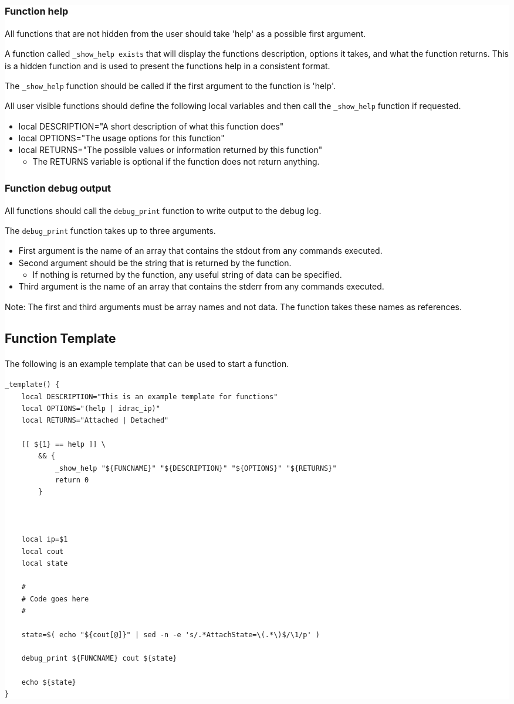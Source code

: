 

### Function help
All functions that are not hidden from the user should take 'help' as a possible first argument.

A function called `_show_help exists` that will display the functions description, options it takes, and what the function returns. This is a hidden function and is used to present the functions help in a consistent format.

The `_show_help` function should be called if the first argument to the function is 'help'.

All user visible functions should define the following local variables and then call the `_show_help` function if requested.
- local DESCRIPTION="A short description of what this function does"
- local OPTIONS="The usage options for this function"
- local RETURNS="The possible values or information returned by this function"
  - The RETURNS variable is optional if the function does not return anything.

### Function debug output
All functions should call the `debug_print` function to write output to the debug log.

The `debug_print` function takes up to three arguments.
- First argument is the name of an array that contains the stdout from any commands executed.
- Second argument should be the string that is returned by the function.
  - If nothing is returned by the function, any useful string of data can be specified.
- Third argument is the name of an array that contains the stderr from any commands executed.

Note: The first and third arguments must be array names and not data. The function takes these names as references.


## Function Template

The following is an example template that can be used to start a function.

```
_template() {
    local DESCRIPTION="This is an example template for functions"
    local OPTIONS="(help | idrac_ip)"
    local RETURNS="Attached | Detached"

    [[ ${1} == help ]] \
        && {
            _show_help "${FUNCNAME}" "${DESCRIPTION}" "${OPTIONS}" "${RETURNS}"
            return 0
        }



    local ip=$1
    local cout
    local state

    #
    # Code goes here
    #

    state=$( echo "${cout[@]}" | sed -n -e 's/.*AttachState=\(.*\)$/\1/p' )

    debug_print ${FUNCNAME} cout ${state}

    echo ${state}
}
```




